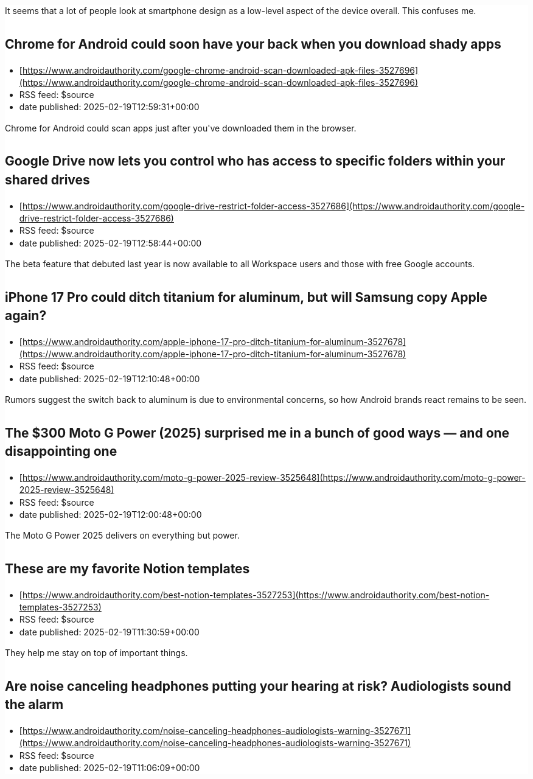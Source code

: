 It seems that a lot of people look at smartphone design as a low-level aspect of the device overall. This confuses me.

## Chrome for Android could soon have your back when you download shady apps
 - [https://www.androidauthority.com/google-chrome-android-scan-downloaded-apk-files-3527696](https://www.androidauthority.com/google-chrome-android-scan-downloaded-apk-files-3527696)
 - RSS feed: $source
 - date published: 2025-02-19T12:59:31+00:00

Chrome for Android could scan apps just after you've downloaded them in the browser.

## Google Drive now lets you control who has access to specific folders within your shared drives
 - [https://www.androidauthority.com/google-drive-restrict-folder-access-3527686](https://www.androidauthority.com/google-drive-restrict-folder-access-3527686)
 - RSS feed: $source
 - date published: 2025-02-19T12:58:44+00:00

The beta feature that debuted last year is now available to all Workspace users and those with free Google accounts.

## iPhone 17 Pro could ditch titanium for aluminum, but will Samsung copy Apple again?
 - [https://www.androidauthority.com/apple-iphone-17-pro-ditch-titanium-for-aluminum-3527678](https://www.androidauthority.com/apple-iphone-17-pro-ditch-titanium-for-aluminum-3527678)
 - RSS feed: $source
 - date published: 2025-02-19T12:10:48+00:00

Rumors suggest the switch back to aluminum is due to environmental concerns, so how Android brands react remains to be seen.

## The $300 Moto G Power (2025) surprised me in a bunch of good ways — and one disappointing one
 - [https://www.androidauthority.com/moto-g-power-2025-review-3525648](https://www.androidauthority.com/moto-g-power-2025-review-3525648)
 - RSS feed: $source
 - date published: 2025-02-19T12:00:48+00:00

The Moto G Power 2025 delivers on everything but power.

## These are my favorite Notion templates
 - [https://www.androidauthority.com/best-notion-templates-3527253](https://www.androidauthority.com/best-notion-templates-3527253)
 - RSS feed: $source
 - date published: 2025-02-19T11:30:59+00:00

They help me stay on top of important things.

## Are noise canceling headphones putting your hearing at risk? Audiologists sound the alarm
 - [https://www.androidauthority.com/noise-canceling-headphones-audiologists-warning-3527671](https://www.androidauthority.com/noise-canceling-headphones-audiologists-warning-3527671)
 - RSS feed: $source
 - date published: 2025-02-19T11:06:09+00:00
